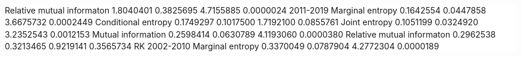    <td style="text-align:left;"> Relative mutual informaton </td>
   <td style="text-align:center;"> 1.8040401 </td>
   <td style="text-align:center;"> 0.3825695 </td>
   <td style="text-align:center;"> 4.7155885 </td>
   <td style="text-align:center;"> 0.0000024 </td>
  </tr>
  <tr>
   
   <td style="text-align:left;vertical-align: top !important;" rowspan="5"> 2011-2019 </td>
   <td style="text-align:left;"> Marginal entropy </td>
   <td style="text-align:center;"> 0.1642554 </td>
   <td style="text-align:center;"> 0.0447858 </td>
   <td style="text-align:center;"> 3.6675732 </td>
   <td style="text-align:center;"> 0.0002449 </td>
  </tr>
  <tr>
   
   
   <td style="text-align:left;"> Conditional entropy </td>
   <td style="text-align:center;"> 0.1749297 </td>
   <td style="text-align:center;"> 0.1017500 </td>
   <td style="text-align:center;"> 1.7192100 </td>
   <td style="text-align:center;"> 0.0855761 </td>
  </tr>
  <tr>
   
   
   <td style="text-align:left;"> Joint entropy </td>
   <td style="text-align:center;"> 0.1051199 </td>
   <td style="text-align:center;"> 0.0324920 </td>
   <td style="text-align:center;"> 3.2352543 </td>
   <td style="text-align:center;"> 0.0012153 </td>
  </tr>
  <tr>
   
   
   <td style="text-align:left;"> Mutual information </td>
   <td style="text-align:center;"> 0.2598414 </td>
   <td style="text-align:center;"> 0.0630789 </td>
   <td style="text-align:center;"> 4.1193060 </td>
   <td style="text-align:center;"> 0.0000380 </td>
  </tr>
  <tr>
   
   
   <td style="text-align:left;"> Relative mutual informaton </td>
   <td style="text-align:center;"> 0.2962538 </td>
   <td style="text-align:center;"> 0.3213465 </td>
   <td style="text-align:center;"> 0.9219141 </td>
   <td style="text-align:center;"> 0.3565734 </td>
  </tr>
  <tr>
   <td style="text-align:center;font-weight: bold;vertical-align: top !important;" rowspan="10"> RK </td>
   <td style="text-align:left;vertical-align: top !important;" rowspan="5"> 2002-2010 </td>
   <td style="text-align:left;"> Marginal entropy </td>
   <td style="text-align:center;"> 0.3370049 </td>
   <td style="text-align:center;"> 0.0787904 </td>
   <td style="text-align:center;"> 4.2772304 </td>
   <td style="text-align:center;"> 0.0000189 </td>
  </tr>
  <tr>
   